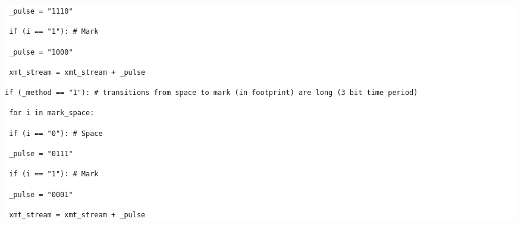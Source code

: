 ```text
 _pulse = "1110"
```

```text

```

```text
 if (i == "1"): # Mark
```

```text
 _pulse = "1000"
```

```text

```

```text
 xmt_stream = xmt_stream + _pulse
```

```text

```

```text
if (_method == "1"): # transitions from space to mark (in footprint) are long (3 bit time period)
```

```text
 for i in mark_space:
```

```text

```

```text
 if (i == "0"): # Space
```

```text
 _pulse = "0111"
```

```text

```

```text
 if (i == "1"): # Mark
```

```text
 _pulse = "0001"
```

```text

```

```text
 xmt_stream = xmt_stream + _pulse
```
